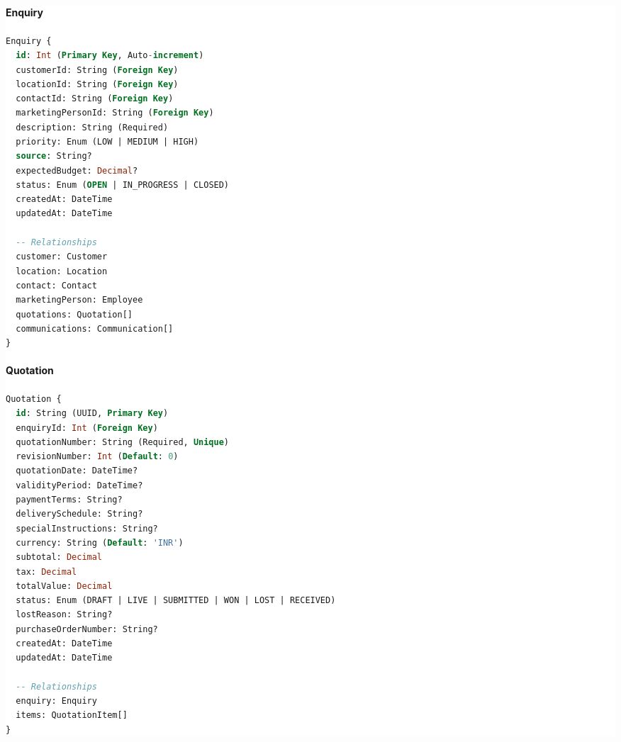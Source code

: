 #### Enquiry
```sql
Enquiry {
  id: Int (Primary Key, Auto-increment)
  customerId: String (Foreign Key)
  locationId: String (Foreign Key)
  contactId: String (Foreign Key)
  marketingPersonId: String (Foreign Key)
  description: String (Required)
  priority: Enum (LOW | MEDIUM | HIGH)
  source: String?
  expectedBudget: Decimal?
  status: Enum (OPEN | IN_PROGRESS | CLOSED)
  createdAt: DateTime
  updatedAt: DateTime
  
  -- Relationships
  customer: Customer
  location: Location
  contact: Contact
  marketingPerson: Employee
  quotations: Quotation[]
  communications: Communication[]
}
```

#### Quotation
```sql
Quotation {
  id: String (UUID, Primary Key)
  enquiryId: Int (Foreign Key)
  quotationNumber: String (Required, Unique)
  revisionNumber: Int (Default: 0)
  quotationDate: DateTime?
  validityPeriod: DateTime?
  paymentTerms: String?
  deliverySchedule: String?
  specialInstructions: String?
  currency: String (Default: 'INR')
  subtotal: Decimal
  tax: Decimal
  totalValue: Decimal
  status: Enum (DRAFT | LIVE | SUBMITTED | WON | LOST | RECEIVED)
  lostReason: String?
  purchaseOrderNumber: String?
  createdAt: DateTime
  updatedAt: DateTime
  
  -- Relationships
  enquiry: Enquiry
  items: QuotationItem[]
}
```
